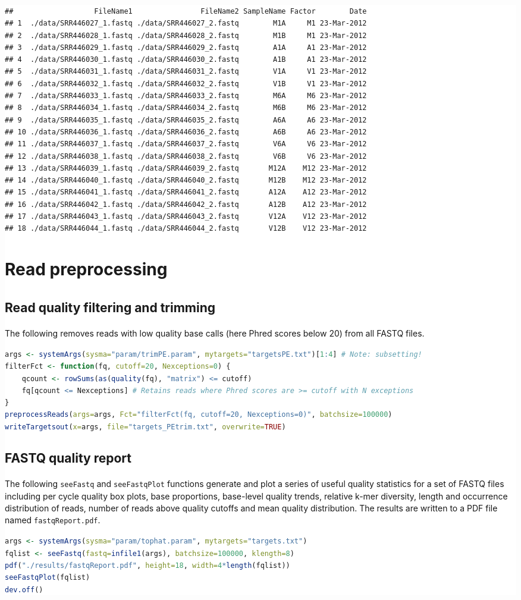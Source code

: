 ```
##                   FileName1                FileName2 SampleName Factor        Date
## 1  ./data/SRR446027_1.fastq ./data/SRR446027_2.fastq        M1A     M1 23-Mar-2012
## 2  ./data/SRR446028_1.fastq ./data/SRR446028_2.fastq        M1B     M1 23-Mar-2012
## 3  ./data/SRR446029_1.fastq ./data/SRR446029_2.fastq        A1A     A1 23-Mar-2012
## 4  ./data/SRR446030_1.fastq ./data/SRR446030_2.fastq        A1B     A1 23-Mar-2012
## 5  ./data/SRR446031_1.fastq ./data/SRR446031_2.fastq        V1A     V1 23-Mar-2012
## 6  ./data/SRR446032_1.fastq ./data/SRR446032_2.fastq        V1B     V1 23-Mar-2012
## 7  ./data/SRR446033_1.fastq ./data/SRR446033_2.fastq        M6A     M6 23-Mar-2012
## 8  ./data/SRR446034_1.fastq ./data/SRR446034_2.fastq        M6B     M6 23-Mar-2012
## 9  ./data/SRR446035_1.fastq ./data/SRR446035_2.fastq        A6A     A6 23-Mar-2012
## 10 ./data/SRR446036_1.fastq ./data/SRR446036_2.fastq        A6B     A6 23-Mar-2012
## 11 ./data/SRR446037_1.fastq ./data/SRR446037_2.fastq        V6A     V6 23-Mar-2012
## 12 ./data/SRR446038_1.fastq ./data/SRR446038_2.fastq        V6B     V6 23-Mar-2012
## 13 ./data/SRR446039_1.fastq ./data/SRR446039_2.fastq       M12A    M12 23-Mar-2012
## 14 ./data/SRR446040_1.fastq ./data/SRR446040_2.fastq       M12B    M12 23-Mar-2012
## 15 ./data/SRR446041_1.fastq ./data/SRR446041_2.fastq       A12A    A12 23-Mar-2012
## 16 ./data/SRR446042_1.fastq ./data/SRR446042_2.fastq       A12B    A12 23-Mar-2012
## 17 ./data/SRR446043_1.fastq ./data/SRR446043_2.fastq       V12A    V12 23-Mar-2012
## 18 ./data/SRR446044_1.fastq ./data/SRR446044_2.fastq       V12B    V12 23-Mar-2012
```

# Read preprocessing

## Read quality filtering and trimming

The following removes reads with low quality base calls (here Phred
scores below 20) from all FASTQ files.


```r
args <- systemArgs(sysma="param/trimPE.param", mytargets="targetsPE.txt")[1:4] # Note: subsetting!
filterFct <- function(fq, cutoff=20, Nexceptions=0) {
    qcount <- rowSums(as(quality(fq), "matrix") <= cutoff)
    fq[qcount <= Nexceptions] # Retains reads where Phred scores are >= cutoff with N exceptions
}
preprocessReads(args=args, Fct="filterFct(fq, cutoff=20, Nexceptions=0)", batchsize=100000)
writeTargetsout(x=args, file="targets_PEtrim.txt", overwrite=TRUE)
```


## FASTQ quality report

The following `seeFastq` and `seeFastqPlot` functions generate and plot a series of 
useful quality statistics for a set of FASTQ files including per cycle quality box
plots, base proportions, base-level quality trends, relative k-mer
diversity, length and occurrence distribution of reads, number of reads
above quality cutoffs and mean quality distribution. The results are
written to a PDF file named `fastqReport.pdf`.


```r
args <- systemArgs(sysma="param/tophat.param", mytargets="targets.txt")
fqlist <- seeFastq(fastq=infile1(args), batchsize=100000, klength=8)
pdf("./results/fastqReport.pdf", height=18, width=4*length(fqlist))
seeFastqPlot(fqlist)
dev.off()
```

